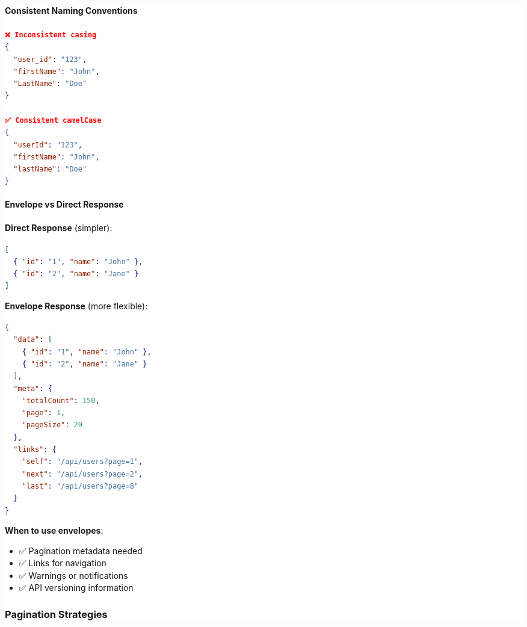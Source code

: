 #### Consistent Naming Conventions
```json
❌ Inconsistent casing
{
  "user_id": "123",
  "firstName": "John",
  "LastName": "Doe"
}

✅ Consistent camelCase
{
  "userId": "123",
  "firstName": "John", 
  "lastName": "Doe"
}
```

#### Envelope vs Direct Response

**Direct Response** (simpler):
```json
[
  { "id": "1", "name": "John" },
  { "id": "2", "name": "Jane" }
]
```

**Envelope Response** (more flexible):
```json
{
  "data": [
    { "id": "1", "name": "John" },
    { "id": "2", "name": "Jane" }
  ],
  "meta": {
    "totalCount": 150,
    "page": 1,
    "pageSize": 20
  },
  "links": {
    "self": "/api/users?page=1",
    "next": "/api/users?page=2",
    "last": "/api/users?page=8"
  }
}
```

**When to use envelopes**:
- ✅ Pagination metadata needed
- ✅ Links for navigation
- ✅ Warnings or notifications
- ✅ API versioning information

### Pagination Strategies
